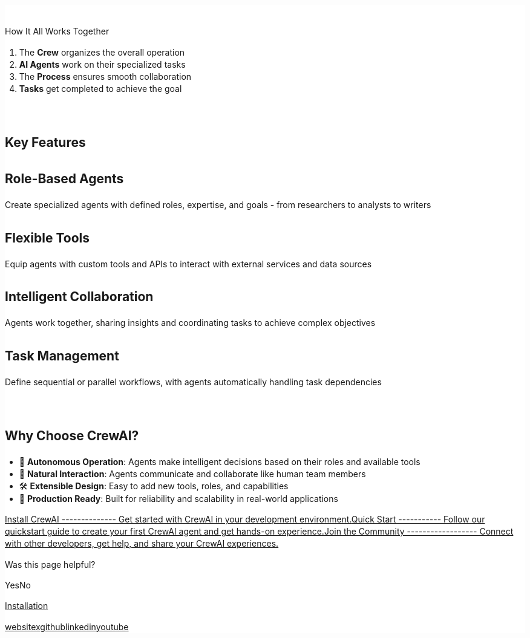 [​](https://docs.crewai.com/introduction#how-it-all-works-together)

How It All Works Together

1.  The **Crew** organizes the overall operation
2.  **AI Agents** work on their specialized tasks
3.  The **Process** ensures smooth collaboration
4.  **Tasks** get completed to achieve the goal

[​](https://docs.crewai.com/introduction#key-features)

Key Features
----------------------------------------------------------------------

Role-Based Agents
-----------------

Create specialized agents with defined roles, expertise, and goals - from researchers to analysts to writers

Flexible Tools
--------------

Equip agents with custom tools and APIs to interact with external services and data sources

Intelligent Collaboration
-------------------------

Agents work together, sharing insights and coordinating tasks to achieve complex objectives

Task Management
---------------

Define sequential or parallel workflows, with agents automatically handling task dependencies

[​](https://docs.crewai.com/introduction#why-choose-crewai)

Why Choose CrewAI?
---------------------------------------------------------------------------------

*   🧠 **Autonomous Operation**: Agents make intelligent decisions based on their roles and available tools
*   📝 **Natural Interaction**: Agents communicate and collaborate like human team members
*   🛠️ **Extensible Design**: Easy to add new tools, roles, and capabilities
*   🚀 **Production Ready**: Built for reliability and scalability in real-world applications

[Install CrewAI -------------- Get started with CrewAI in your development environment.](https://docs.crewai.com/installation)[Quick Start ----------- Follow our quickstart guide to create your first CrewAI agent and get hands-on experience.](https://docs.crewai.com/quickstart)[Join the Community ------------------ Connect with other developers, get help, and share your CrewAI experiences.](https://community.crewai.com/)

Was this page helpful?

YesNo

[Installation](https://docs.crewai.com/installation)

[website](https://crewai.com/)[x](https://x.com/crewAIInc)[github](https://github.com/crewAIInc/crewAI)[linkedin](https://www.linkedin.com/company/crewai-inc)[youtube](https://youtube.com/@crewAIInc)
